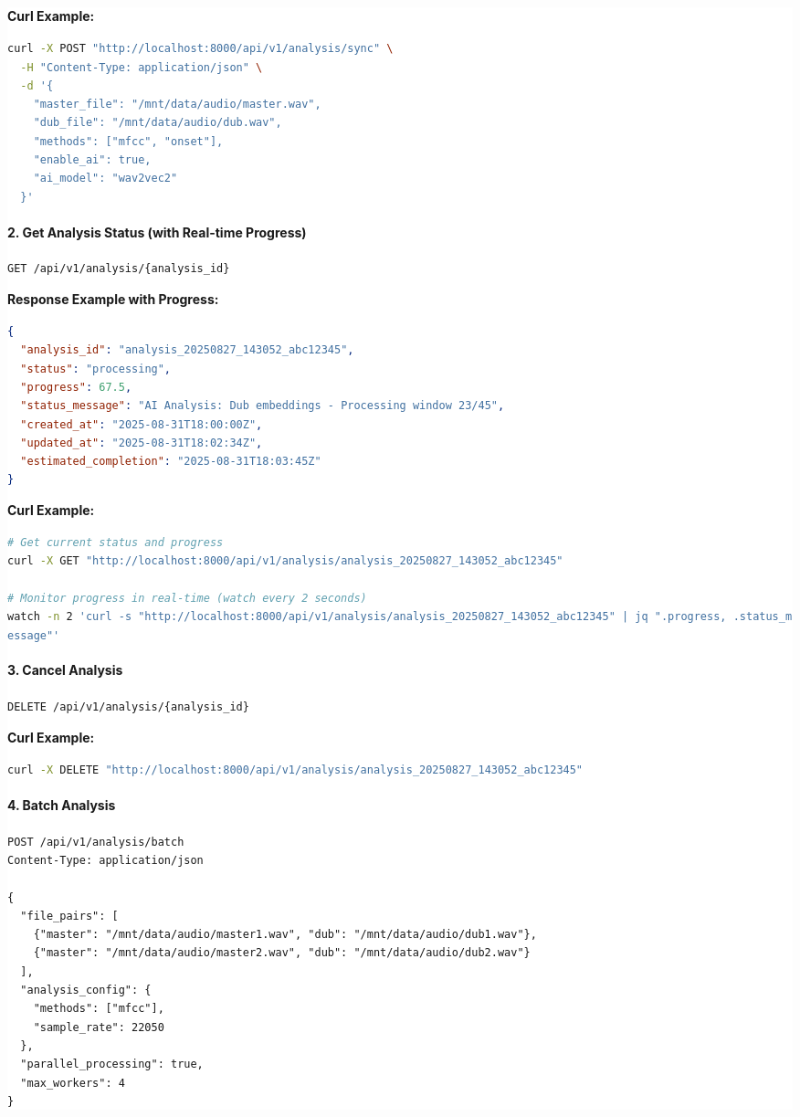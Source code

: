 **Curl Example:**
```bash
curl -X POST "http://localhost:8000/api/v1/analysis/sync" \
  -H "Content-Type: application/json" \
  -d '{
    "master_file": "/mnt/data/audio/master.wav",
    "dub_file": "/mnt/data/audio/dub.wav",
    "methods": ["mfcc", "onset"],
    "enable_ai": true,
    "ai_model": "wav2vec2"
  }'
```

#### 2. Get Analysis Status (with Real-time Progress)
```http
GET /api/v1/analysis/{analysis_id}
```

**Response Example with Progress:**
```json
{
  "analysis_id": "analysis_20250827_143052_abc12345",
  "status": "processing",
  "progress": 67.5,
  "status_message": "AI Analysis: Dub embeddings - Processing window 23/45",
  "created_at": "2025-08-31T18:00:00Z",
  "updated_at": "2025-08-31T18:02:34Z",
  "estimated_completion": "2025-08-31T18:03:45Z"
}
```

**Curl Example:**
```bash
# Get current status and progress
curl -X GET "http://localhost:8000/api/v1/analysis/analysis_20250827_143052_abc12345"

# Monitor progress in real-time (watch every 2 seconds)
watch -n 2 'curl -s "http://localhost:8000/api/v1/analysis/analysis_20250827_143052_abc12345" | jq ".progress, .status_message"'
```

#### 3. Cancel Analysis
```http
DELETE /api/v1/analysis/{analysis_id}
```

**Curl Example:**
```bash
curl -X DELETE "http://localhost:8000/api/v1/analysis/analysis_20250827_143052_abc12345"
```

#### 4. Batch Analysis
```http
POST /api/v1/analysis/batch
Content-Type: application/json

{
  "file_pairs": [
    {"master": "/mnt/data/audio/master1.wav", "dub": "/mnt/data/audio/dub1.wav"},
    {"master": "/mnt/data/audio/master2.wav", "dub": "/mnt/data/audio/dub2.wav"}
  ],
  "analysis_config": {
    "methods": ["mfcc"],
    "sample_rate": 22050
  },
  "parallel_processing": true,
  "max_workers": 4
}
```